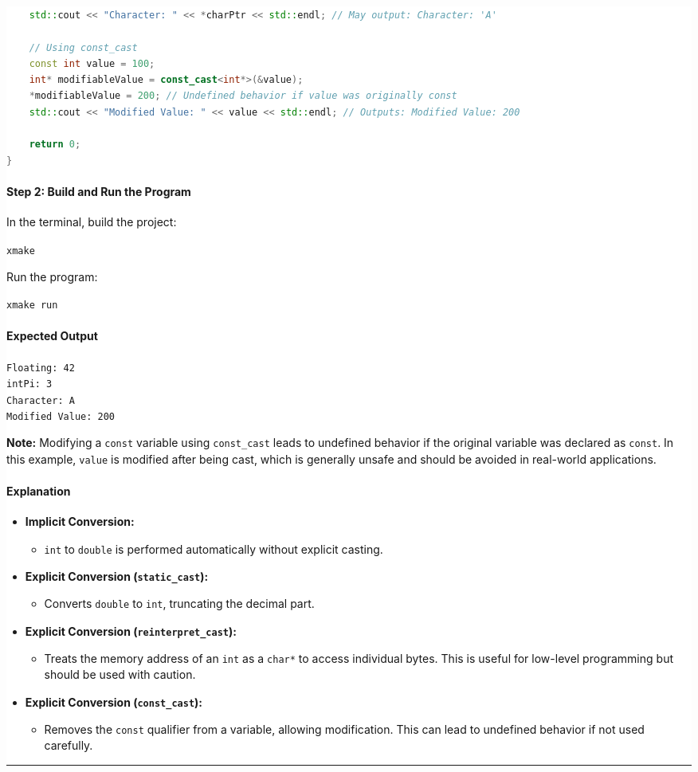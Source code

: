 ```cpp
    std::cout << "Character: " << *charPtr << std::endl; // May output: Character: 'A'

    // Using const_cast
    const int value = 100;
    int* modifiableValue = const_cast<int*>(&value);
    *modifiableValue = 200; // Undefined behavior if value was originally const
    std::cout << "Modified Value: " << value << std::endl; // Outputs: Modified Value: 200

    return 0;
}
```

#### Step 2: Build and Run the Program

In the terminal, build the project:

```bash
xmake
```

Run the program:

```bash
xmake run
```

#### Expected Output

```
Floating: 42
intPi: 3
Character: A
Modified Value: 200
```

**Note:** Modifying a `const` variable using `const_cast` leads to undefined behavior if the original variable was declared as `const`. In this example, `value` is modified after being cast, which is generally unsafe and should be avoided in real-world applications.

#### Explanation

- **Implicit Conversion:**
  - `int` to `double` is performed automatically without explicit casting.

- **Explicit Conversion (`static_cast`):**
  - Converts `double` to `int`, truncating the decimal part.

- **Explicit Conversion (`reinterpret_cast`):**
  - Treats the memory address of an `int` as a `char*` to access individual bytes. This is useful for low-level programming but should be used with caution.

- **Explicit Conversion (`const_cast`):**
  - Removes the `const` qualifier from a variable, allowing modification. This can lead to undefined behavior if not used carefully.

---
